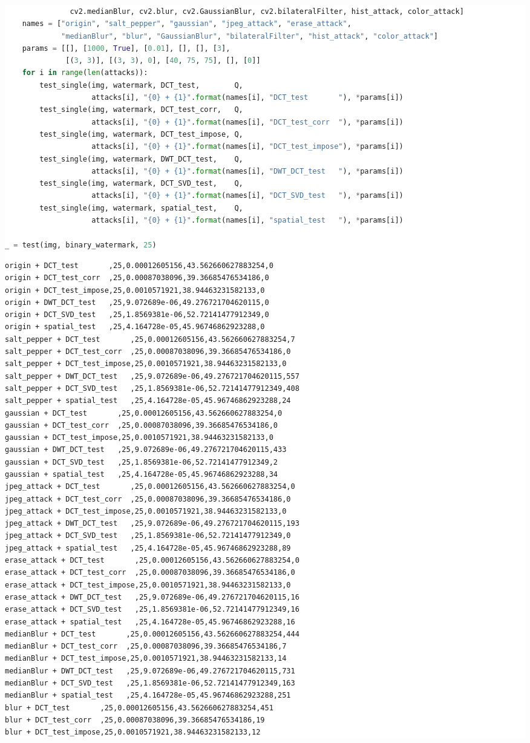 ```python
               cv2.medianBlur, cv2.blur, cv2.GaussianBlur, cv2.bilateralFilter, hist_attack, color_attack]
    names = ["origin", "salt_pepper", "gaussian", "jpeg_attack", "erase_attack",
             "medianBlur", "blur", "GaussianBlur", "bilateralFilter", "hist_attack", "color_attack"]
    params = [[], [1000, True], [0.01], [], [], [3],
              [(3, 3)], [(3, 3), 0], [40, 75, 75], [], [0]]
    for i in range(len(attacks)):
        test_single(img, watermark, DCT_test,        Q,
                    attacks[i], "{0} + {1}".format(names[i], "DCT_test       "), *params[i])
        test_single(img, watermark, DCT_test_corr,   Q,
                    attacks[i], "{0} + {1}".format(names[i], "DCT_test_corr  "), *params[i])
        test_single(img, watermark, DCT_test_impose, Q,
                    attacks[i], "{0} + {1}".format(names[i], "DCT_test_impose"), *params[i])
        test_single(img, watermark, DWT_DCT_test,    Q,
                    attacks[i], "{0} + {1}".format(names[i], "DWT_DCT_test   "), *params[i])
        test_single(img, watermark, DCT_SVD_test,    Q,
                    attacks[i], "{0} + {1}".format(names[i], "DCT_SVD_test   "), *params[i])
        test_single(img, watermark, spatial_test,    Q,
                    attacks[i], "{0} + {1}".format(names[i], "spatial_test   "), *params[i])

_ = test(img, binary_watermark, 25)
```

    origin + DCT_test       ,25,0.00012605156,43.562660627883254,0
    origin + DCT_test_corr  ,25,0.00087038096,39.36685476534186,0
    origin + DCT_test_impose,25,0.0010571921,38.94463231582133,0
    origin + DWT_DCT_test   ,25,9.072689e-06,49.276721704620115,0
    origin + DCT_SVD_test   ,25,1.8569381e-06,52.72141477912349,0
    origin + spatial_test   ,25,4.164728e-05,45.96746862923288,0
    salt_pepper + DCT_test       ,25,0.00012605156,43.562660627883254,7
    salt_pepper + DCT_test_corr  ,25,0.00087038096,39.36685476534186,0
    salt_pepper + DCT_test_impose,25,0.0010571921,38.94463231582133,0
    salt_pepper + DWT_DCT_test   ,25,9.072689e-06,49.276721704620115,557
    salt_pepper + DCT_SVD_test   ,25,1.8569381e-06,52.72141477912349,408
    salt_pepper + spatial_test   ,25,4.164728e-05,45.96746862923288,24
    gaussian + DCT_test       ,25,0.00012605156,43.562660627883254,0
    gaussian + DCT_test_corr  ,25,0.00087038096,39.36685476534186,0
    gaussian + DCT_test_impose,25,0.0010571921,38.94463231582133,0
    gaussian + DWT_DCT_test   ,25,9.072689e-06,49.276721704620115,433
    gaussian + DCT_SVD_test   ,25,1.8569381e-06,52.72141477912349,2
    gaussian + spatial_test   ,25,4.164728e-05,45.96746862923288,34
    jpeg_attack + DCT_test       ,25,0.00012605156,43.562660627883254,0
    jpeg_attack + DCT_test_corr  ,25,0.00087038096,39.36685476534186,0
    jpeg_attack + DCT_test_impose,25,0.0010571921,38.94463231582133,0
    jpeg_attack + DWT_DCT_test   ,25,9.072689e-06,49.276721704620115,193
    jpeg_attack + DCT_SVD_test   ,25,1.8569381e-06,52.72141477912349,0
    jpeg_attack + spatial_test   ,25,4.164728e-05,45.96746862923288,89
    erase_attack + DCT_test       ,25,0.00012605156,43.562660627883254,0
    erase_attack + DCT_test_corr  ,25,0.00087038096,39.36685476534186,0
    erase_attack + DCT_test_impose,25,0.0010571921,38.94463231582133,0
    erase_attack + DWT_DCT_test   ,25,9.072689e-06,49.276721704620115,16
    erase_attack + DCT_SVD_test   ,25,1.8569381e-06,52.72141477912349,16
    erase_attack + spatial_test   ,25,4.164728e-05,45.96746862923288,16
    medianBlur + DCT_test       ,25,0.00012605156,43.562660627883254,444
    medianBlur + DCT_test_corr  ,25,0.00087038096,39.36685476534186,7
    medianBlur + DCT_test_impose,25,0.0010571921,38.94463231582133,14
    medianBlur + DWT_DCT_test   ,25,9.072689e-06,49.276721704620115,731
    medianBlur + DCT_SVD_test   ,25,1.8569381e-06,52.72141477912349,163
    medianBlur + spatial_test   ,25,4.164728e-05,45.96746862923288,251
    blur + DCT_test       ,25,0.00012605156,43.562660627883254,451
    blur + DCT_test_corr  ,25,0.00087038096,39.36685476534186,19
    blur + DCT_test_impose,25,0.0010571921,38.94463231582133,12